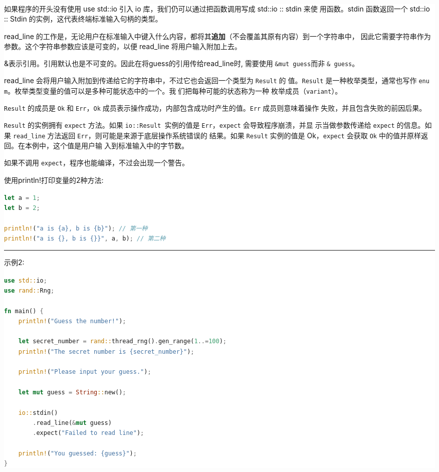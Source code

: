 如果程序的开头没有使用 use std::io 引入 io 库，我们仍可以通过把函数调用写成 std::io :: stdin 来使 用函数。stdin 函数返回一个 std::io :: Stdin 的实例，这代表终端标准输入句柄的类型。

read_line 的工作是，无论用户在标准输入中键入什么内容，都将其**追加**（不会覆盖其原有内容）到一个字符串中， 因此它需要字符串作为参数。这个字符串参数应该是可变的，以便 read_line 将用户输入附加上去。

&表示引用。引用默认也是不可变的。因此在将guess的引用传给read_line时, 需要使用 `&mut guess`而非 `& guess`。

read_line 会将用户输入附加到传递给它的字符串中，不过它也会返回一个类型为 `Result` 的 值。`Result` 是一种枚举类型，通常也写作 `enum`。枚举类型变量的值可以是多种可能状态中的一个。我 们把每种可能的状态称为一种 枚举成员（`variant`）。

`Result` 的成员是 `Ok` 和 `Err`，`Ok` 成员表示操作成功，内部包含成功时产生的值。`Err` 成员则意味着操作 失败，并且包含失败的前因后果。


`Result` 的实例拥有 `expect` 方法。如果 `io::Result `实例的值是 `Err`，`expect` 会导致程序崩溃，并显 示当做参数传递给 `expect` 的信息。如果 `read_line` 方法返回 `Err`，则可能是来源于底层操作系统错误的 结果。如果 `Result` 实例的值是 Ok，`expect` 会获取 `Ok` 中的值并原样返回。在本例中，这个值是用户输 入到标准输入中的字节数。

如果不调用 `expect`，程序也能编译，不过会出现一个警告。


使用println!打印变量的2种方法:

```rust
let a = 1;
let b = 2;

println!("a is {a}, b is {b}"); // 第一种
println!("a is {}, b is {}}", a, b); // 第二种

```


---

示例2:

```rust
use std::io;
use rand::Rng;

fn main() {
    println!("Guess the number!");

    let secret_number = rand::thread_rng().gen_range(1..=100);
    println!("The secret number is {secret_number}");

    println!("Please input your guess.");

    let mut guess = String::new();

    io::stdin()
        .read_line(&mut guess)
        .expect("Failed to read line");

    println!("You guessed: {guess}");
}
```
